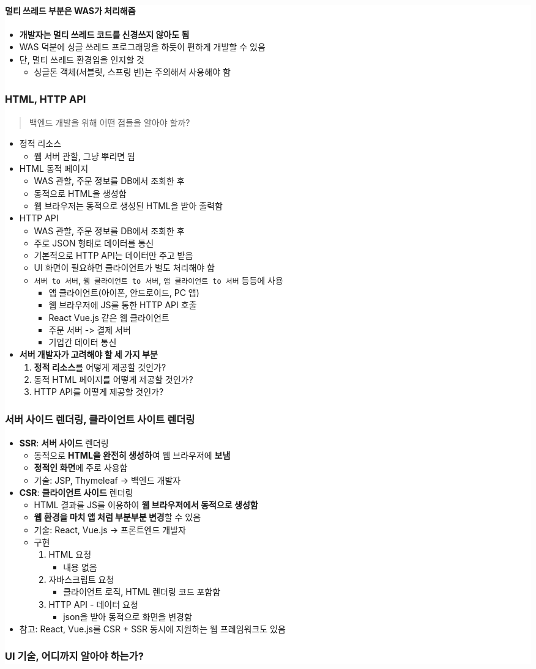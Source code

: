 #### 멀티 쓰레드 부분은 WAS가 처리해줌 
- **개발자는 멀티 쓰레드 코드를 신경쓰지 않아도 됨**
- WAS 덕분에 싱글 쓰레드 프로그래밍을 하듯이 편하게 개발할 수 있음
- 단, 멀티 쓰레드 환경임을 인지할 것
    - 싱글톤 객체(서블릿, 스프링 빈)는 주의해서 사용해야 함

### HTML, HTTP API
> 백엔드 개발을 위해 어떤 점들을 알아야 할까?
- 정적 리소스
    - 웹 서버 관할, 그냥 뿌리면 됨
- HTML 동적 페이지
    - WAS 관할, 주문 정보를 DB에서 조회한 후 
    - 동적으로 HTML을 생성함
    - 웹 브라우저는 동적으로 생성된 HTML을 받아 출력함
- HTTP API
    - WAS 관할, 주문 정보를 DB에서 조회한 후 
    - 주로 JSON 형태로 데이터를 통신
    - 기본적으로 HTTP API는 데이터만 주고 받음 
    - UI 화면이 필요하면 클라이언트가 별도 처리해야 함
    - `서버 to 서버`, `웹 클라이언트 to 서버`, `앱 클라이언트 to 서버` 등등에 사용
        - 앱 클라이언트(아이폰, 안드로이드, PC 앱)
        - 웹 브라우저에 JS를 통한 HTTP API 호출
        - React Vue.js 같은 웹 클라이언트
        - 주문 서버 -> 결제 서버
        - 기업간 데이터 통신
- **서버 개발자가 고려해야 할 세 가지 부분**
    1. **정적 리소스**를 어떻게 제공할 것인가?
    2. 동적 HTML 페이지를 어떻게 제공할 것인가?
    3. HTTP API를 어떻게 제공할 것인가?

### 서버 사이드 렌더링, 클라이언트 사이트 렌더링
- **SSR**: **서버 사이드** 렌더링
    - 동적으로 **HTML을 완전히 생성하**여 웹 브라우저에 **보냄**
    - **정적인 화면**에 주로 사용함
    - 기술: JSP, Thymeleaf -> 백엔드 개발자
- **CSR**: **클라이언트 사이드** 렌더링
    - HTML 결과를 JS를 이용하여 **웹 브라우저에서 동적으로 생성함**
    - **웹 환경을 마치 앱 처럼 부분부분 변경**할 수 있음
    - 기술: React, Vue.js -> 프론트엔드 개발자
    - 구현
        1. HTML 요청
            - 내용 없음
        2. 자바스크립트 요청
            - 클라이언트 로직, HTML 렌더링 코드 포함함
        3. HTTP API - 데이터 요청
            - json을 받아 동적으로 화면을 변경함
- 참고: React, Vue.js를 CSR + SSR 동시에 지원하는 웹 프레임워크도 있음

### UI 기술, 어디까지 알아야 하는가?
